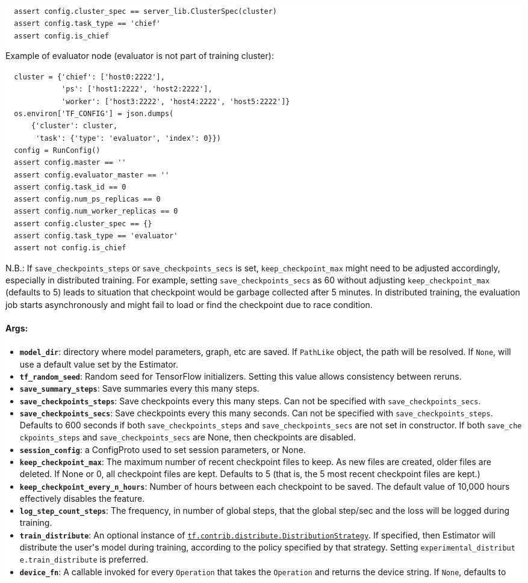 ```
  assert config.cluster_spec == server_lib.ClusterSpec(cluster)
  assert config.task_type == 'chief'
  assert config.is_chief
```

Example of evaluator node (evaluator is not part of training cluster):
```
  cluster = {'chief': ['host0:2222'],
             'ps': ['host1:2222', 'host2:2222'],
             'worker': ['host3:2222', 'host4:2222', 'host5:2222']}
  os.environ['TF_CONFIG'] = json.dumps(
      {'cluster': cluster,
       'task': {'type': 'evaluator', 'index': 0}})
  config = RunConfig()
  assert config.master == ''
  assert config.evaluator_master == ''
  assert config.task_id == 0
  assert config.num_ps_replicas == 0
  assert config.num_worker_replicas == 0
  assert config.cluster_spec == {}
  assert config.task_type == 'evaluator'
  assert not config.is_chief
```

N.B.: If `save_checkpoints_steps` or `save_checkpoints_secs` is set,
`keep_checkpoint_max` might need to be adjusted accordingly, especially in
distributed training. For example, setting `save_checkpoints_secs` as 60
without adjusting `keep_checkpoint_max` (defaults to 5) leads to situation
that checkpoint would be garbage collected after 5 minutes. In distributed
training, the evaluation job starts asynchronously and might fail to load or
find the checkpoint due to race condition.

#### Args:

* <b>`model_dir`</b>: directory where model parameters, graph, etc are saved. If
    `PathLike` object, the path will be resolved. If `None`, will use a
    default value set by the Estimator.
* <b>`tf_random_seed`</b>: Random seed for TensorFlow initializers.
    Setting this value allows consistency between reruns.
* <b>`save_summary_steps`</b>: Save summaries every this many steps.
* <b>`save_checkpoints_steps`</b>: Save checkpoints every this many steps. Can not be
      specified with `save_checkpoints_secs`.
* <b>`save_checkpoints_secs`</b>: Save checkpoints every this many seconds. Can not
      be specified with `save_checkpoints_steps`. Defaults to 600 seconds if
      both `save_checkpoints_steps` and `save_checkpoints_secs` are not set
      in constructor.  If both `save_checkpoints_steps` and
      `save_checkpoints_secs` are None, then checkpoints are disabled.
* <b>`session_config`</b>: a ConfigProto used to set session parameters, or None.
* <b>`keep_checkpoint_max`</b>: The maximum number of recent checkpoint files to
    keep. As new files are created, older files are deleted. If None or 0,
    all checkpoint files are kept. Defaults to 5 (that is, the 5 most recent
    checkpoint files are kept.)
* <b>`keep_checkpoint_every_n_hours`</b>: Number of hours between each checkpoint
    to be saved. The default value of 10,000 hours effectively disables
    the feature.
* <b>`log_step_count_steps`</b>: The frequency, in number of global steps, that the
    global step/sec and the loss will be logged during training.
* <b>`train_distribute`</b>: An optional instance of
    <a href="../../tf/contrib/distribute/DistributionStrategy.md"><code>tf.contrib.distribute.DistributionStrategy</code></a>. If specified,
    then Estimator will distribute the user's model during training,
    according to the policy specified by that strategy. Setting
    `experimental_distribute.train_distribute` is preferred.
* <b>`device_fn`</b>: A callable invoked for every `Operation` that takes the
    `Operation` and returns the device string. If `None`, defaults to